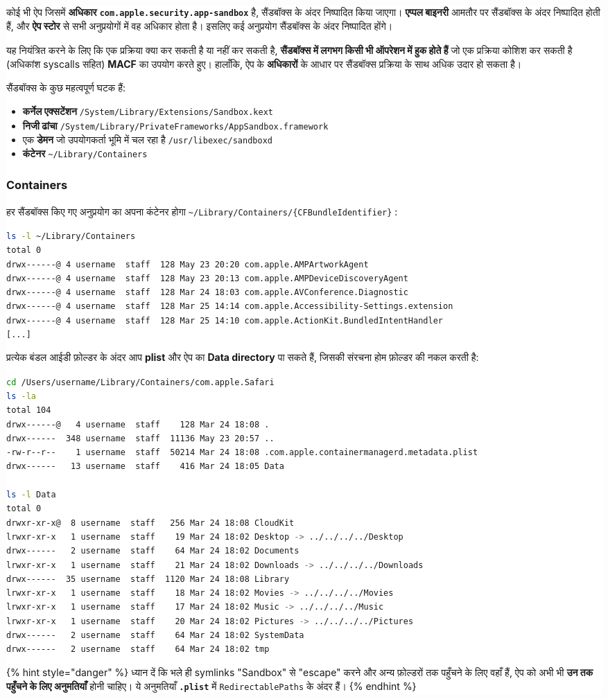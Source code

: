 कोई भी ऐप जिसमें **अधिकार** **`com.apple.security.app-sandbox`** है, सैंडबॉक्स के अंदर निष्पादित किया जाएगा। **एप्पल बाइनरी** आमतौर पर सैंडबॉक्स के अंदर निष्पादित होती हैं, और **ऐप स्टोर** से सभी अनुप्रयोगों में वह अधिकार होता है। इसलिए कई अनुप्रयोग सैंडबॉक्स के अंदर निष्पादित होंगे।

यह नियंत्रित करने के लिए कि एक प्रक्रिया क्या कर सकती है या नहीं कर सकती है, **सैंडबॉक्स में लगभग किसी भी ऑपरेशन में हुक होते हैं** जो एक प्रक्रिया कोशिश कर सकती है (अधिकांश syscalls सहित) **MACF** का उपयोग करते हुए। हालाँकि, ऐप के **अधिकारों** के आधार पर सैंडबॉक्स प्रक्रिया के साथ अधिक उदार हो सकता है।

सैंडबॉक्स के कुछ महत्वपूर्ण घटक हैं:

* **कर्नेल एक्सटेंशन** `/System/Library/Extensions/Sandbox.kext`
* **निजी ढांचा** `/System/Library/PrivateFrameworks/AppSandbox.framework`
* एक **डेमन** जो उपयोगकर्ता भूमि में चल रहा है `/usr/libexec/sandboxd`
* **कंटेनर** `~/Library/Containers`

### Containers

हर सैंडबॉक्स किए गए अनुप्रयोग का अपना कंटेनर होगा `~/Library/Containers/{CFBundleIdentifier}` :
```bash
ls -l ~/Library/Containers
total 0
drwx------@ 4 username  staff  128 May 23 20:20 com.apple.AMPArtworkAgent
drwx------@ 4 username  staff  128 May 23 20:13 com.apple.AMPDeviceDiscoveryAgent
drwx------@ 4 username  staff  128 Mar 24 18:03 com.apple.AVConference.Diagnostic
drwx------@ 4 username  staff  128 Mar 25 14:14 com.apple.Accessibility-Settings.extension
drwx------@ 4 username  staff  128 Mar 25 14:10 com.apple.ActionKit.BundledIntentHandler
[...]
```
प्रत्येक बंडल आईडी फ़ोल्डर के अंदर आप **plist** और ऐप का **Data directory** पा सकते हैं, जिसकी संरचना होम फ़ोल्डर की नकल करती है:
```bash
cd /Users/username/Library/Containers/com.apple.Safari
ls -la
total 104
drwx------@   4 username  staff    128 Mar 24 18:08 .
drwx------  348 username  staff  11136 May 23 20:57 ..
-rw-r--r--    1 username  staff  50214 Mar 24 18:08 .com.apple.containermanagerd.metadata.plist
drwx------   13 username  staff    416 Mar 24 18:05 Data

ls -l Data
total 0
drwxr-xr-x@  8 username  staff   256 Mar 24 18:08 CloudKit
lrwxr-xr-x   1 username  staff    19 Mar 24 18:02 Desktop -> ../../../../Desktop
drwx------   2 username  staff    64 Mar 24 18:02 Documents
lrwxr-xr-x   1 username  staff    21 Mar 24 18:02 Downloads -> ../../../../Downloads
drwx------  35 username  staff  1120 Mar 24 18:08 Library
lrwxr-xr-x   1 username  staff    18 Mar 24 18:02 Movies -> ../../../../Movies
lrwxr-xr-x   1 username  staff    17 Mar 24 18:02 Music -> ../../../../Music
lrwxr-xr-x   1 username  staff    20 Mar 24 18:02 Pictures -> ../../../../Pictures
drwx------   2 username  staff    64 Mar 24 18:02 SystemData
drwx------   2 username  staff    64 Mar 24 18:02 tmp
```
{% hint style="danger" %}
ध्यान दें कि भले ही symlinks "Sandbox" से "escape" करने और अन्य फ़ोल्डरों तक पहुँचने के लिए वहाँ हैं, ऐप को अभी भी **उन तक पहुँचने के लिए अनुमतियाँ** होनी चाहिए। ये अनुमतियाँ **`.plist`** में `RedirectablePaths` के अंदर हैं।
{% endhint %}

